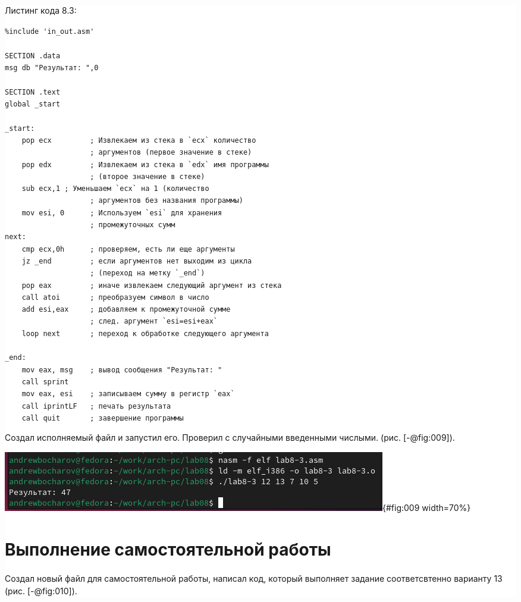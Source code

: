 Листинг кода 8.3:

```
%include 'in_out.asm'

SECTION .data
msg db "Результат: ",0

SECTION .text
global _start

_start:
    pop ecx         ; Извлекаем из стека в `ecx` количество
                    ; аргументов (первое значение в стеке)
    pop edx         ; Извлекаем из стека в `edx` имя программы
                    ; (второе значение в стеке)
    sub ecx,1 ; Уменьшаем `ecx` на 1 (количество
                    ; аргументов без названия программы)
    mov esi, 0      ; Используем `esi` для хранения
                    ; промежуточных сумм
next:
    cmp ecx,0h      ; проверяем, есть ли еще аргументы
    jz _end         ; если аргументов нет выходим из цикла
                    ; (переход на метку `_end`)
    pop eax         ; иначе извлекаем следующий аргумент из стека
    call atoi       ; преобразуем символ в число
    add esi,eax     ; добавляем к промежуточной сумме
                    ; след. аргумент `esi=esi+eax`
    loop next       ; переход к обработке следующего аргумента
    
_end:
    mov eax, msg    ; вывод сообщения "Результат: "
    call sprint
    mov eax, esi    ; записываем сумму в регистр `eax`
    call iprintLF   ; печать результата
    call quit       ; завершение программы
```

Создал исполняемый файл и запустил его. Проверил с случайными введенными числыми. (рис. [-@fig:009]).

![Результат работы](image/9.png){#fig:009 width=70%}

# Выполнение самостоятельной работы

Создал новый файл для самостоятельной работы, написал код, который выполняет задание соответсвтенно варианту 13 (рис. [-@fig:010]).
